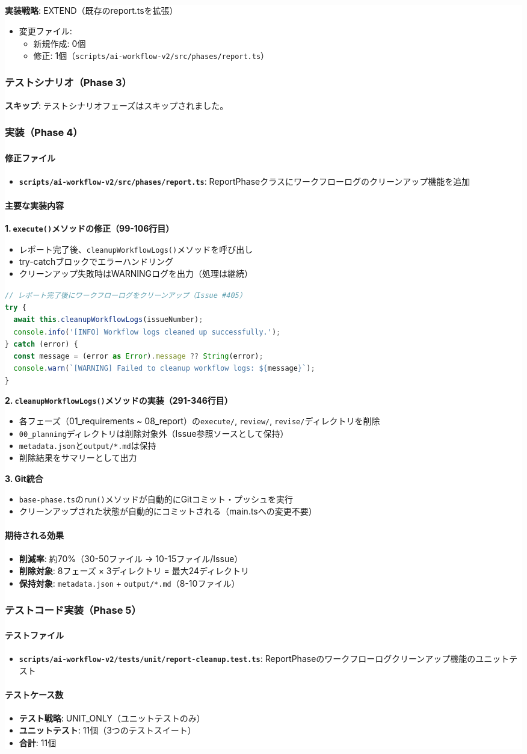 **実装戦略**: EXTEND（既存のreport.tsを拡張）
- 変更ファイル:
  - 新規作成: 0個
  - 修正: 1個（`scripts/ai-workflow-v2/src/phases/report.ts`）

### テストシナリオ（Phase 3）
**スキップ**: テストシナリオフェーズはスキップされました。

### 実装（Phase 4）

#### 修正ファイル
- **`scripts/ai-workflow-v2/src/phases/report.ts`**: ReportPhaseクラスにワークフローログのクリーンアップ機能を追加

#### 主要な実装内容

**1. `execute()`メソッドの修正（99-106行目）**
- レポート完了後、`cleanupWorkflowLogs()`メソッドを呼び出し
- try-catchブロックでエラーハンドリング
- クリーンアップ失敗時はWARNINGログを出力（処理は継続）

```typescript
// レポート完了後にワークフローログをクリーンアップ（Issue #405）
try {
  await this.cleanupWorkflowLogs(issueNumber);
  console.info('[INFO] Workflow logs cleaned up successfully.');
} catch (error) {
  const message = (error as Error).message ?? String(error);
  console.warn(`[WARNING] Failed to cleanup workflow logs: ${message}`);
}
```

**2. `cleanupWorkflowLogs()`メソッドの実装（291-346行目）**
- 各フェーズ（01_requirements ~ 08_report）の`execute/`, `review/`, `revise/`ディレクトリを削除
- `00_planning`ディレクトリは削除対象外（Issue参照ソースとして保持）
- `metadata.json`と`output/*.md`は保持
- 削除結果をサマリーとして出力

**3. Git統合**
- `base-phase.ts`の`run()`メソッドが自動的にGitコミット・プッシュを実行
- クリーンアップされた状態が自動的にコミットされる（main.tsへの変更不要）

#### 期待される効果
- **削減率**: 約70%（30-50ファイル → 10-15ファイル/Issue）
- **削除対象**: 8フェーズ × 3ディレクトリ = 最大24ディレクトリ
- **保持対象**: `metadata.json` + `output/*.md`（8-10ファイル）

### テストコード実装（Phase 5）

#### テストファイル
- **`scripts/ai-workflow-v2/tests/unit/report-cleanup.test.ts`**: ReportPhaseのワークフローログクリーンアップ機能のユニットテスト

#### テストケース数
- **テスト戦略**: UNIT_ONLY（ユニットテストのみ）
- **ユニットテスト**: 11個（3つのテストスイート）
- **合計**: 11個
